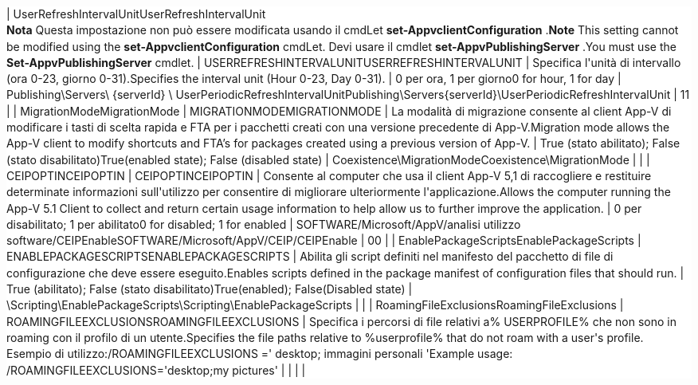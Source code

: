 | <span data-ttu-id="c2300-250">UserRefreshIntervalUnit</span><span class="sxs-lookup"><span data-stu-id="c2300-250">UserRefreshIntervalUnit</span></span><br><span data-ttu-id="c2300-251">**Nota** Questa impostazione non può essere modificata usando il cmdLet **set-AppvclientConfiguration** .</span><span class="sxs-lookup"><span data-stu-id="c2300-251">**Note** This setting cannot be modified using the **set-AppvclientConfiguration** cmdLet.</span></span> <span data-ttu-id="c2300-252">Devi usare il cmdlet **set-AppvPublishingServer** .</span><span class="sxs-lookup"><span data-stu-id="c2300-252">You must use the **Set-AppvPublishingServer** cmdlet.</span></span> | <span data-ttu-id="c2300-253">USERREFRESHINTERVALUNIT</span><span class="sxs-lookup"><span data-stu-id="c2300-253">USERREFRESHINTERVALUNIT</span></span> | <span data-ttu-id="c2300-254">Specifica l'unità di intervallo (ora 0-23, giorno 0-31).</span><span class="sxs-lookup"><span data-stu-id="c2300-254">Specifies the interval unit (Hour 0-23, Day 0-31).</span></span> | <span data-ttu-id="c2300-255">0 per ora, 1 per giorno</span><span class="sxs-lookup"><span data-stu-id="c2300-255">0 for hour, 1 for day</span></span> | <span data-ttu-id="c2300-256">Publishing\Servers\ {serverId} \ UserPeriodicRefreshIntervalUnit</span><span class="sxs-lookup"><span data-stu-id="c2300-256">Publishing\Servers\{serverId}\UserPeriodicRefreshIntervalUnit</span></span> | <span data-ttu-id="c2300-257">1</span><span class="sxs-lookup"><span data-stu-id="c2300-257">1</span></span> |
| <span data-ttu-id="c2300-258">MigrationMode</span><span class="sxs-lookup"><span data-stu-id="c2300-258">MigrationMode</span></span> | <span data-ttu-id="c2300-259">MIGRATIONMODE</span><span class="sxs-lookup"><span data-stu-id="c2300-259">MIGRATIONMODE</span></span> | <span data-ttu-id="c2300-260">La modalità di migrazione consente al client App-V di modificare i tasti di scelta rapida e FTA per i pacchetti creati con una versione precedente di App-V.</span><span class="sxs-lookup"><span data-stu-id="c2300-260">Migration mode allows the App-V client to modify shortcuts and FTA’s for packages created using a previous version of App-V.</span></span> | <span data-ttu-id="c2300-261">True (stato abilitato); False (stato disabilitato)</span><span class="sxs-lookup"><span data-stu-id="c2300-261">True(enabled state); False (disabled state)</span></span> | <span data-ttu-id="c2300-262">Coexistence\MigrationMode</span><span class="sxs-lookup"><span data-stu-id="c2300-262">Coexistence\MigrationMode</span></span> | |
| <span data-ttu-id="c2300-263">CEIPOPTIN</span><span class="sxs-lookup"><span data-stu-id="c2300-263">CEIPOPTIN</span></span> | <span data-ttu-id="c2300-264">CEIPOPTIN</span><span class="sxs-lookup"><span data-stu-id="c2300-264">CEIPOPTIN</span></span> | <span data-ttu-id="c2300-265">Consente al computer che usa il client App-V 5,1 di raccogliere e restituire determinate informazioni sull'utilizzo per consentire di migliorare ulteriormente l'applicazione.</span><span class="sxs-lookup"><span data-stu-id="c2300-265">Allows the computer running the App-V 5.1 Client to collect and return certain usage information to help allow us to further improve the application.</span></span> | <span data-ttu-id="c2300-266">0 per disabilitato; 1 per abilitato</span><span class="sxs-lookup"><span data-stu-id="c2300-266">0 for disabled; 1 for enabled</span></span> | <span data-ttu-id="c2300-267">SOFTWARE/Microsoft/AppV/analisi utilizzo software/CEIPEnable</span><span class="sxs-lookup"><span data-stu-id="c2300-267">SOFTWARE/Microsoft/AppV/CEIP/CEIPEnable</span></span> | <span data-ttu-id="c2300-268">0</span><span class="sxs-lookup"><span data-stu-id="c2300-268">0</span></span> | 
| <span data-ttu-id="c2300-269">EnablePackageScripts</span><span class="sxs-lookup"><span data-stu-id="c2300-269">EnablePackageScripts</span></span> | <span data-ttu-id="c2300-270">ENABLEPACKAGESCRIPTS</span><span class="sxs-lookup"><span data-stu-id="c2300-270">ENABLEPACKAGESCRIPTS</span></span> | <span data-ttu-id="c2300-271">Abilita gli script definiti nel manifesto del pacchetto di file di configurazione che deve essere eseguito.</span><span class="sxs-lookup"><span data-stu-id="c2300-271">Enables scripts defined in the package manifest of configuration files that should run.</span></span> | <span data-ttu-id="c2300-272">True (abilitato); False (stato disabilitato)</span><span class="sxs-lookup"><span data-stu-id="c2300-272">True(enabled); False(Disabled state)</span></span> | <span data-ttu-id="c2300-273">\Scripting\EnablePackageScripts</span><span class="sxs-lookup"><span data-stu-id="c2300-273">\Scripting\EnablePackageScripts</span></span> | | 
| <span data-ttu-id="c2300-274">RoamingFileExclusions</span><span class="sxs-lookup"><span data-stu-id="c2300-274">RoamingFileExclusions</span></span> | <span data-ttu-id="c2300-275">ROAMINGFILEEXCLUSIONS</span><span class="sxs-lookup"><span data-stu-id="c2300-275">ROAMINGFILEEXCLUSIONS</span></span> | <span data-ttu-id="c2300-276">Specifica i percorsi di file relativi a% USERPROFILE% che non sono in roaming con il profilo di un utente.</span><span class="sxs-lookup"><span data-stu-id="c2300-276">Specifies the file paths relative to %userprofile% that do not roam with a user's profile.</span></span> <span data-ttu-id="c2300-277">Esempio di utilizzo:/ROAMINGFILEEXCLUSIONS =' desktop; immagini personali '</span><span class="sxs-lookup"><span data-stu-id="c2300-277">Example usage: /ROAMINGFILEEXCLUSIONS='desktop;my pictures'</span></span> | | | |
